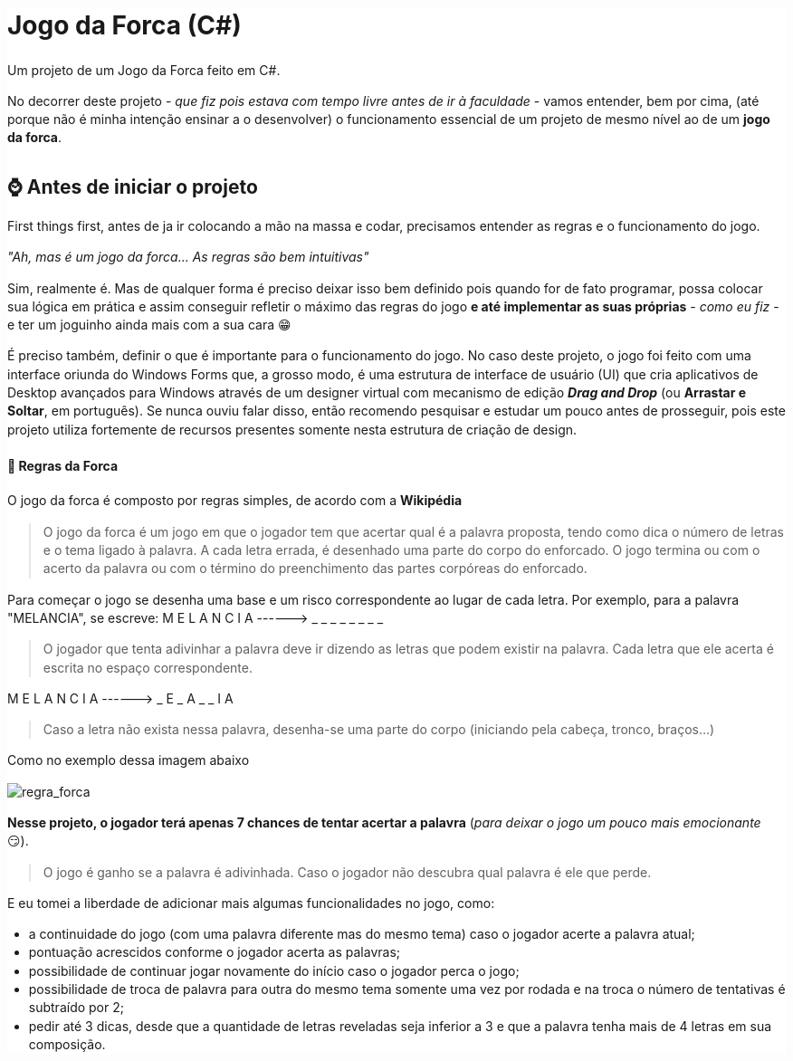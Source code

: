 
# Jogo da Forca (C#)

Um projeto de um Jogo da Forca feito em C#.

No decorrer deste projeto - _que fiz pois estava com tempo livre antes de ir à faculdade_ - vamos entender, bem por cima, (até porque não é minha intenção ensinar a o desenvolver) o funcionamento essencial de um projeto de mesmo nível ao de um **jogo da forca**.

## ⌚ Antes de iniciar o projeto
First things first, antes de ja ir colocando a mão na massa e codar, precisamos entender as regras e o funcionamento do jogo.

_"Ah, mas é um jogo da forca... As regras são bem intuitivas"_

Sim, realmente é. Mas de qualquer forma é preciso deixar isso bem definido pois quando for de fato programar, possa colocar sua lógica em prática e assim conseguir refletir o máximo das regras do jogo **e até implementar as suas próprias** - _como eu fiz_ - e ter um joguinho ainda mais com a sua cara 😁

É preciso também, definir o que é importante para o funcionamento do jogo. No caso deste projeto, o jogo foi feito com uma interface oriunda do Windows Forms que, a grosso modo, é uma estrutura de interface de usuário (UI) que cria aplicativos de Desktop avançados para Windows através de um designer virtual com mecanismo de edição **_Drag and Drop_** (ou **Arrastar e Soltar**, em português). Se nunca ouviu falar disso, então recomendo pesquisar e estudar um pouco antes de prosseguir, pois este projeto utiliza fortemente de recursos presentes somente nesta estrutura de criação de design.

#### 📖  Regras da Forca
O jogo da forca é composto por regras simples, de acordo com a **Wikipédia**
>O jogo da forca é um jogo em que o jogador tem que acertar qual é a palavra proposta, tendo como dica o número de letras e o tema ligado à palavra. A cada letra errada, é desenhado uma parte do corpo do enforcado. O jogo termina ou com o acerto da palavra ou com o término do preenchimento das partes corpóreas do enforcado.

Para começar o jogo se desenha uma base e um risco correspondente ao lugar de cada letra.
Por exemplo, para a palavra "MELANCIA", se escreve:
M E L A N C I A ------> _ _ _ _ _ _ _ _
>O jogador que tenta adivinhar a palavra deve ir dizendo as letras que podem existir na palavra. Cada letra que ele acerta é escrita no espaço correspondente.

M E L A N C I A ------> _ E _ A _ _ I A
>Caso a letra não exista nessa palavra, desenha-se uma parte do corpo (iniciando pela cabeça, tronco, braços…)

Como no exemplo dessa imagem abaixo

![regra_forca](https://user-images.githubusercontent.com/43553717/159046745-950b5b94-7c13-4cfa-90ea-f06a7c7db333.gif)

**Nesse projeto, o jogador terá apenas 7 chances de tentar acertar a palavra** (_para deixar o jogo um pouco mais emocionante_ 😏).
>O jogo é ganho se a palavra é adivinhada. Caso o jogador não descubra qual palavra é ele que perde.

E eu tomei a liberdade de adicionar mais algumas funcionalidades no jogo, como: 
- a continuidade do jogo (com uma palavra diferente mas do mesmo tema) caso o jogador acerte a palavra atual;
- pontuação acrescidos conforme o jogador acerta as palavras;
- possibilidade de continuar jogar novamente do início caso o jogador perca o jogo;
- possibilidade de troca de palavra para outra do mesmo tema somente uma vez por rodada e na troca o número de tentativas é subtraído por 2;
- pedir até 3 dicas, desde que a quantidade de letras reveladas seja inferior a 3 e que a palavra tenha mais de 4 letras em sua composição.
